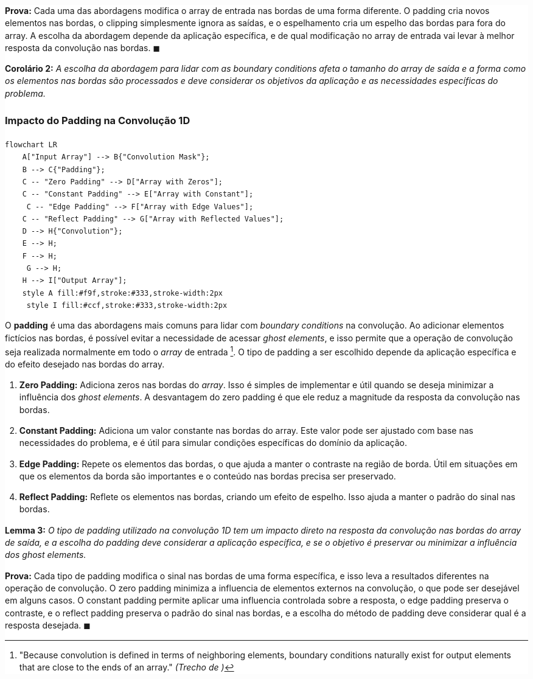 **Prova:** Cada uma das abordagens modifica o array de entrada nas bordas de uma forma diferente. O padding cria novos elementos nas bordas, o clipping simplesmente ignora as saídas, e o espelhamento cria um espelho das bordas para fora do array. A escolha da abordagem depende da aplicação específica, e de qual modificação no array de entrada vai levar à melhor resposta da convolução nas bordas. $\blacksquare$

**Corolário 2:** *A escolha da abordagem para lidar com as boundary conditions afeta o tamanho do array de saída e a forma como os elementos nas bordas são processados e deve considerar os objetivos da aplicação e as necessidades específicas do problema.*

### Impacto do Padding na Convolução 1D

```mermaid
flowchart LR
    A["Input Array"] --> B{"Convolution Mask"};
    B --> C{"Padding"};
    C -- "Zero Padding" --> D["Array with Zeros"];
    C -- "Constant Padding" --> E["Array with Constant"];
     C -- "Edge Padding" --> F["Array with Edge Values"];
    C -- "Reflect Padding" --> G["Array with Reflected Values"];
    D --> H{"Convolution"};
    E --> H;
    F --> H;
     G --> H;
    H --> I["Output Array"];
    style A fill:#f9f,stroke:#333,stroke-width:2px
     style I fill:#ccf,stroke:#333,stroke-width:2px
```

O **padding** é uma das abordagens mais comuns para lidar com *boundary conditions* na convolução. Ao adicionar elementos fictícios nas bordas, é possível evitar a necessidade de acessar *ghost elements*, e isso permite que a operação de convolução seja realizada normalmente em todo o *array* de entrada [^3]. O tipo de padding a ser escolhido depende da aplicação específica e do efeito desejado nas bordas do array.

1.  **Zero Padding:** Adiciona zeros nas bordas do *array*. Isso é simples de implementar e útil quando se deseja minimizar a influência dos *ghost elements*. A desvantagem do zero padding é que ele reduz a magnitude da resposta da convolução nas bordas.

2.  **Constant Padding:** Adiciona um valor constante nas bordas do array. Este valor pode ser ajustado com base nas necessidades do problema, e é útil para simular condições específicas do domínio da aplicação.

3.  **Edge Padding:** Repete os elementos das bordas, o que ajuda a manter o contraste na região de borda. Útil em situações em que os elementos da borda são importantes e o conteúdo nas bordas precisa ser preservado.

4.  **Reflect Padding:** Reflete os elementos nas bordas, criando um efeito de espelho. Isso ajuda a manter o padrão do sinal nas bordas.

**Lemma 3:** *O tipo de padding utilizado na convolução 1D tem um impacto direto na resposta da convolução nas bordas do array de saída, e a escolha do padding deve considerar a aplicação específica, e se o objetivo é preservar ou minimizar a influência dos ghost elements.*

**Prova:** Cada tipo de padding modifica o sinal nas bordas de uma forma específica, e isso leva a resultados diferentes na operação de convolução. O zero padding minimiza a influencia de elementos externos na convolução, o que pode ser desejável em alguns casos. O constant padding permite aplicar uma influencia controlada sobre a resposta, o edge padding preserva o contraste, e o reflect padding preserva o padrão do sinal nas bordas, e a escolha do método de padding deve considerar qual é a resposta desejada. $\blacksquare$


[^1]: "In the next several chapters, we will discuss a set of important parallel computation patterns. These patterns are the basis of many parallel algorithms that appear in applications." *(Trecho de <Parallel Patterns: Convolution>)*
[^2]: "Mathematically, convolution is an array operation where each output data element is a weighted sum of a collection of neighboring input elements. The weights used in the weighted sum calculation are defined by an input mask array, commonly referred to as the convolution kernel." *(Trecho de <Parallel Patterns: Convolution>)*
[^3]: "Because convolution is defined in terms of neighboring elements, boundary conditions naturally exist for output elements that are close to the ends of an array." *(Trecho de <Parallel Patterns: Convolution>)*
[^4]: "In audio digital signal processing, the input data are in 1D form and represent signal volume as a function of time." *(Trecho de <Parallel Patterns: Convolution>)*
[^5]: "For image processing and computer vision, input data is usually in 2D form, with pixels in an x-y space. Image convolutions are also two dimensional." *(Trecho de <Parallel Patterns: Convolution>)*
[^6]: "A more serious problem is memory bandwidth. The ratio of floating-point arithmetic calculation to global memory accesses is only about 1.0 in the kernel." *(Trecho de <Parallel Patterns: Convolution>)*
[^7]: "The CUDA programming model allows programmers to declare a variable in the constant memory. Like global memory variables, constant memory variables are also visible to all thread blocks." *(Trecho de <Parallel Patterns: Convolution>)*
[^8]: "Kernel functions access constant memory variables as global variables. Thus, their pointers do not need to be passed to the kernel as parameters." *(Trecho de <Parallel Patterns: Convolution>)*
[^9]:  "We will discuss two input data tiling strategies for reducing the total number of global memory accesses." *(Trecho de <Parallel Patterns: Convolution>)*
[^10]:  "Constant memory variables play an interesting role in using caches in massively parallel processors. Since they are not changed during kernel execution, there is no cache coherence issue during the execution of a kernel." *(Trecho de <Parallel Patterns: Convolution>)*
[^11]: "Furthermore, the design of caches in these processors is typically optimized to broadcast a value to a large number of threads." *(Trecho de <Parallel Patterns: Convolution>)*
[^12]: "We now address the memory bandwidth issue in accessing the N array element with a tiled convolution algorithm." *(Trecho de <Parallel Patterns: Convolution>)*
[^13]: "Recall that in a tiled algorithm, threads collaborate to load input elements into an on-chip memory and then access the on-chip memory for their subsequent use of these elements." *(Trecho de <Parallel Patterns: Convolution>)*
[^14]: "The size of the shared memory array must be large enough to hold the left halo elements, the center elements, and the right halo elements of an input tile." *(Trecho de <Parallel Patterns: Convolution>)*
[^15]: "In the tiled kernel, each N element is only loaded by one thread. However, 2n halo elements will also be loaded, n from the left and n from the right, for blocks that do not handle ghost elements." *(Trecho de <Parallel Patterns: Convolution>)*
[^16]: "In Figure 8.11, much of the complexity of the code has to do with loading the left and right halo elements in addition to the internal elements into the shared memory." *(Trecho de <Parallel Patterns: Convolution>)*
[^17]: "Most convolution masks are less than 10 elements in each dimension. Even in the case of a 3D convolution, the mask typically contains only less than 1,000 elements." *(Trecho de <Parallel Patterns: Convolution>)*
[^18]: "In the simpler tiled kernel, the shared memory N_ds array only needs to hold the internal elements of the tile." *(Trecho de <Parallel Patterns: Convolution>)*
[^19]:  "As a result, the memory accesses to these halo elements may be naturally served from the L2 cache without causing additional DRAM traffic." *(Trecho de <Parallel Patterns: Convolution>)*
[^20]: "That is, we can leave the accesses to these halo elements in the original N elements rather than loading them into the N_ds." *(Trecho de <Parallel Patterns: Convolution>)*
[^21]: "The total is TILE_SIZE + MAX_MASK_WIDTH -1, which is used in the following declaration in the kernel:  _shared_ float N_ds[TILE_SIZE + MAX_MASK_WIDTH - 1];" *(Trecho de <Parallel Patterns: Convolution>)*
[^22]: "We then load the left halo elements, which include the last n = Mask_Width/2 center elements of the previous tile." *(Trecho de <Parallel Patterns: Convolution>)*
[^23]:  "The next step is to load the center elements of the input tile. This is done by mapping the blockIdx.x and threadIdx.x values into the appropriate N indices, as shown in the following statement. Readers should be familiar with the N index expression used: N_ds[n + threadIdx.x] = N[blockIdx.x*blockDim.x + threadIdx.x];" *(Trecho de <Parallel Patterns: Convolution>)*
[^24]: "Now that all the input tile elements are in N_ds, each thread can calculate their output P element value using the N_ds elements." *(Trecho de <Parallel Patterns: Convolution>)*
[^25]:  "In general, each thread will use N_ds[threadIdx.x] through N [threadIdx.x + Mask_Width-1]." *(Trecho de <Parallel Patterns: Convolution>)*
[^26]: "For the threads used, we also need to check if their halo elements are ghost elements. This can be checked by testing if the calculated halo_index_left value is negative." *(Trecho de <Parallel Patterns: Convolution>)*
[^27]: "We can make two observations about the kernel in Figure 8.6. First, there will be control flow divergence. The threads that calculate the output P elements near the left end or the right end of the P array will handle ghost elements." *(Trecho de <Parallel Patterns: Convolution>)*
[^28]:  "The variable Pvalue will allow all intermediate results to be accumulated in a register to save DRAM bandwidth." *(Trecho de <Parallel Patterns: Convolution>)*
[^29]:  "The if statement in the loop tests if any of the input N elements used are ghost elements, either on the left side or the right side of the N array." *(Trecho de <Parallel Patterns: Convolution>)*
[^30]: "The tiled 1D convolution kernel is significantly longer and more complex than the basic kernel. We introduced the additional complexity to reduce the number of DRAM accesses for the N elements." *(Trecho de <Parallel Patterns: Convolution>)*
[^31]: "The goal is to improve the arithmetic to memory access ratio so that the achieved performance is not limited or less limited by the DRAM bandwidth." *(Trecho de <Parallel Patterns: Convolution>)*
[^32]: "We will evaluate improvement by comparing the number of DRAM accesses performed by each thread block for the kernels in Figure 8.8 and Figure 8.11." *(Trecho de <Parallel Patterns: Convolution>)*